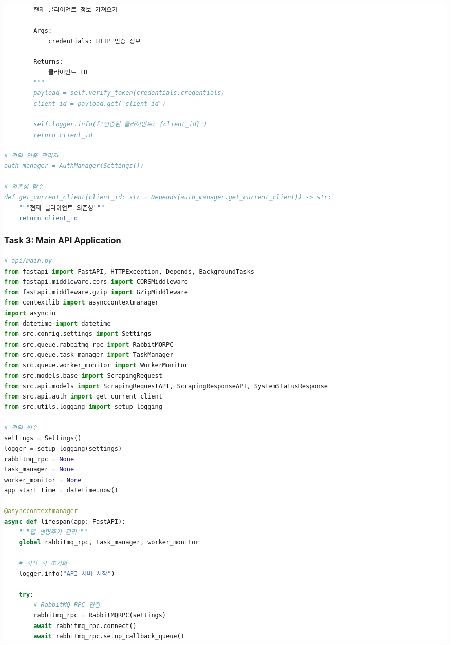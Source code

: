 ```python
        현재 클라이언트 정보 가져오기

        Args:
            credentials: HTTP 인증 정보

        Returns:
            클라이언트 ID
        """
        payload = self.verify_token(credentials.credentials)
        client_id = payload.get("client_id")

        self.logger.info(f"인증된 클라이언트: {client_id}")
        return client_id

# 전역 인증 관리자
auth_manager = AuthManager(Settings())

# 의존성 함수
def get_current_client(client_id: str = Depends(auth_manager.get_current_client)) -> str:
    """현재 클라이언트 의존성"""
    return client_id
```

### Task 3: Main API Application

```python
# api/main.py
from fastapi import FastAPI, HTTPException, Depends, BackgroundTasks
from fastapi.middleware.cors import CORSMiddleware
from fastapi.middleware.gzip import GZipMiddleware
from contextlib import asynccontextmanager
import asyncio
from datetime import datetime
from src.config.settings import Settings
from src.queue.rabbitmq_rpc import RabbitMQRPC
from src.queue.task_manager import TaskManager
from src.queue.worker_monitor import WorkerMonitor
from src.models.base import ScrapingRequest
from src.api.models import ScrapingRequestAPI, ScrapingResponseAPI, SystemStatusResponse
from src.api.auth import get_current_client
from src.utils.logging import setup_logging

# 전역 변수
settings = Settings()
logger = setup_logging(settings)
rabbitmq_rpc = None
task_manager = None
worker_monitor = None
app_start_time = datetime.now()

@asynccontextmanager
async def lifespan(app: FastAPI):
    """앱 생명주기 관리"""
    global rabbitmq_rpc, task_manager, worker_monitor

    # 시작 시 초기화
    logger.info("API 서버 시작")

    try:
        # RabbitMQ RPC 연결
        rabbitmq_rpc = RabbitMQRPC(settings)
        await rabbitmq_rpc.connect()
        await rabbitmq_rpc.setup_callback_queue()
```